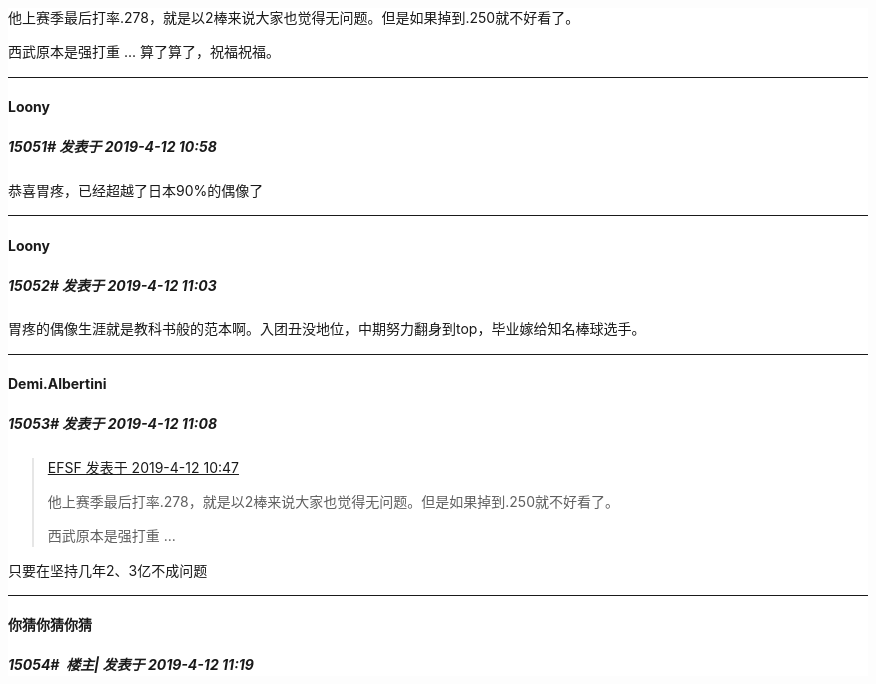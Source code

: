 他上赛季最后打率.278，就是以2棒来说大家也觉得无问题。但是如果掉到.250就不好看了。

西武原本是强打重 ...</blockquote>
算了算了，祝福祝福。







-----

####  Loony  
##### 15051#       发表于 2019-4-12 10:58




恭喜胃疼，已经超越了日本90%的偶像了







-----

####  Loony  
##### 15052#       发表于 2019-4-12 11:03




胃疼的偶像生涯就是教科书般的范本啊。入团丑没地位，中期努力翻身到top，毕业嫁给知名棒球选手。







-----

####  Demi.Albertini  
##### 15053#       发表于 2019-4-12 11:08



<blockquote><a href="httphttps://bbs.saraba1st.com/2b/forum.php?mod=redirect&amp;goto=findpost&amp;pid=43271755&amp;ptid=1102389" target="_blank">EFSF 发表于 2019-4-12 10:47</a>

他上赛季最后打率.278，就是以2棒来说大家也觉得无问题。但是如果掉到.250就不好看了。

西武原本是强打重 ...</blockquote>
只要在坚持几年2、3亿不成问题







-----

####  你猜你猜你猜  
##### 15054#         楼主| 发表于 2019-4-12 11:19
